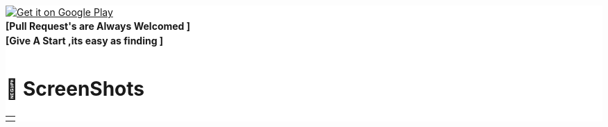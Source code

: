 <a href="https://play.google.com/store/apps/details?id=com.nmmsoft.tictactoe">
    <img alt="Get it on Google Play"
        height="80"
        src="https://play.google.com/intl/en_us/badges/images/generic/en_badge_web_generic.png" />
</a>  
<br/>
<b>[Pull Request's are Always Welcomed ]</b><br/>
<b>[Give A Start ,its easy as finding  ]</b><br/>



# 📸 ScreenShots
<table style="width:75%;height:75%;">
  <tr>
    <td>